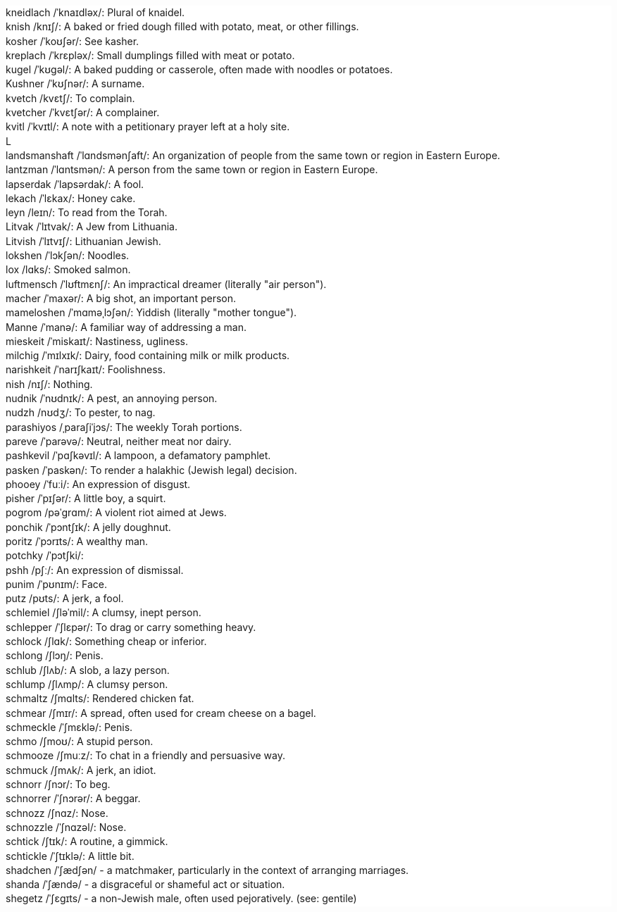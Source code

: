 kneidlach /ˈknaɪdləx/: Plural of knaidel.  
knish /knɪʃ/: A baked or fried dough filled with potato, meat, or other fillings.  
kosher /ˈkoʊʃər/: See kasher.  
kreplach /ˈkrɛpləx/: Small dumplings filled with meat or potato.  
kugel /ˈkʊɡəl/: A baked pudding or casserole, often made with noodles or potatoes.  
Kushner /ˈkʊʃnər/: A surname.  
kvetch /kvɛtʃ/: To complain.  
kvetcher /ˈkvɛtʃər/: A complainer.  
kvitl /ˈkvɪtl/: A note with a petitionary prayer left at a holy site.  
L  
landsmanshaft /ˈlɑndsmənʃaft/: An organization of people from the same town or region in Eastern Europe.  
lantzman /ˈlɑntsmən/: A person from the same town or region in Eastern Europe.  
lapserdak /ˈlapsərdak/: A fool.  
lekach /ˈlɛkax/: Honey cake.  
leyn /leɪn/: To read from the Torah.  
Litvak /ˈlɪtvak/: A Jew from Lithuania.  
Litvish /ˈlɪtvɪʃ/: Lithuanian Jewish.  
lokshen /ˈlɔkʃən/: Noodles.  
lox /lɑks/: Smoked salmon.  
luftmensch /ˈlʊftmɛnʃ/: An impractical dreamer (literally "air person").  
macher /ˈmaxər/: A big shot, an important person.  
mameloshen /ˈmɑməˌlɔʃən/: Yiddish (literally "mother tongue").  
Manne /ˈmanə/: A familiar way of addressing a man.  
mieskeit /ˈmiskaɪt/: Nastiness, ugliness.  
milchig /ˈmɪlxɪk/: Dairy, food containing milk or milk products.  
narishkeit /ˈnarɪʃkaɪt/: Foolishness.  
nish /nɪʃ/: Nothing.  
nudnik /ˈnʊdnɪk/: A pest, an annoying person.  
nudzh /nʊdʒ/: To pester, to nag.  
parashiyos /ˌparaʃiˈjɔs/: The weekly Torah portions.  
pareve /ˈparəvə/: Neutral, neither meat nor dairy.  
pashkevil /ˈpɑʃkəvɪl/: A lampoon, a defamatory pamphlet.  
pasken /ˈpaskən/: To render a halakhic (Jewish legal) decision.  
phooey /ˈfuːi/: An expression of disgust.  
pisher /ˈpɪʃər/: A little boy, a squirt.  
pogrom /pəˈɡrɑm/: A violent riot aimed at Jews.  
ponchik /ˈpɔntʃɪk/: A jelly doughnut.  
poritz /ˈpɔrɪts/: A wealthy man.  
potchky /ˈpɔtʃki/:  
pshh /pʃː/: An expression of dismissal.  
punim /ˈpʊnɪm/: Face.  
putz /pʊts/: A jerk, a fool.  
schlemiel /ʃləˈmil/: A clumsy, inept person.  
schlepper /ˈʃlɛpər/: To drag or carry something heavy.  
schlock /ʃlɑk/: Something cheap or inferior.  
schlong /ʃlɔŋ/: Penis.  
schlub /ʃlʌb/: A slob, a lazy person.  
schlump /ʃlʌmp/: A clumsy person.  
schmaltz /ʃmɑlts/: Rendered chicken fat.  
schmear /ʃmɪr/: A spread, often used for cream cheese on a bagel.  
schmeckle /ˈʃmɛklə/: Penis.  
schmo /ʃmoʊ/: A stupid person.  
schmooze /ʃmuːz/: To chat in a friendly and persuasive way.  
schmuck /ʃmʌk/: A jerk, an idiot.  
schnorr /ʃnɔr/: To beg.  
schnorrer /ˈʃnɔrər/: A beggar.  
schnozz /ʃnɑz/: Nose.  
schnozzle /ˈʃnɑzəl/: Nose.  
schtick /ʃtɪk/: A routine, a gimmick.  
schtickle /ˈʃtɪklə/: A little bit.  
shadchen /ˈʃædʃən/ - a matchmaker, particularly in the context of arranging marriages.  
shanda /ˈʃændə/ - a disgraceful or shameful act or situation.  
shegetz /ˈʃɛɡɪts/ - a non-Jewish male, often used pejoratively. (see: gentile)  